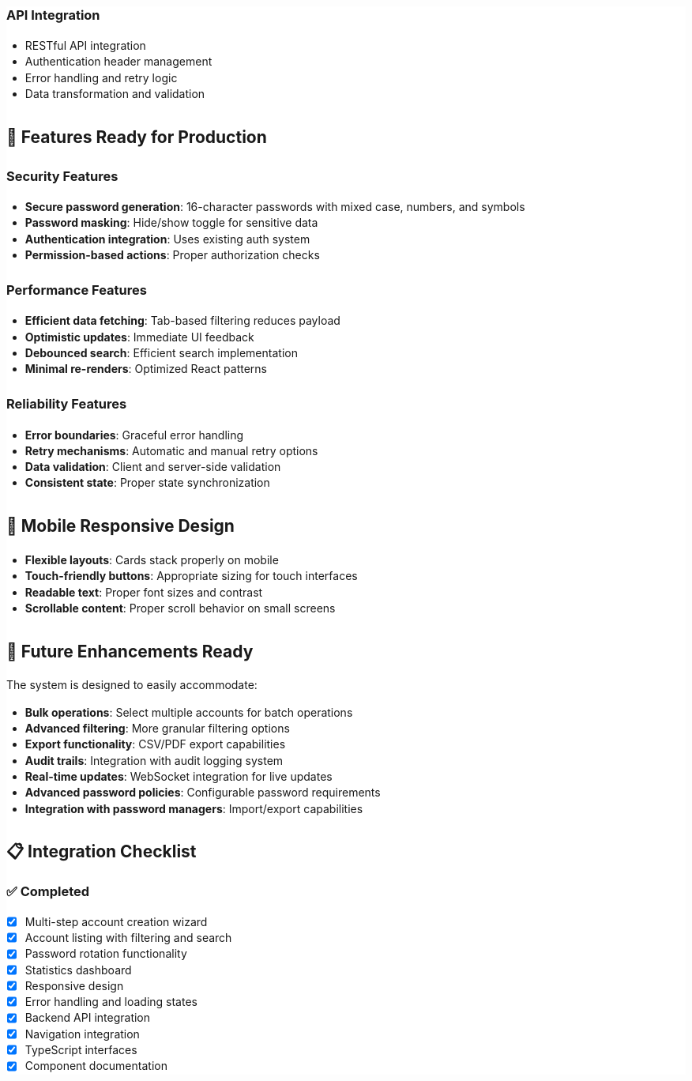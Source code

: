 ### API Integration
- RESTful API integration
- Authentication header management
- Error handling and retry logic
- Data transformation and validation

## 🚀 **Features Ready for Production**

### Security Features
- **Secure password generation**: 16-character passwords with mixed case, numbers, and symbols
- **Password masking**: Hide/show toggle for sensitive data
- **Authentication integration**: Uses existing auth system
- **Permission-based actions**: Proper authorization checks

### Performance Features
- **Efficient data fetching**: Tab-based filtering reduces payload
- **Optimistic updates**: Immediate UI feedback
- **Debounced search**: Efficient search implementation
- **Minimal re-renders**: Optimized React patterns

### Reliability Features
- **Error boundaries**: Graceful error handling
- **Retry mechanisms**: Automatic and manual retry options
- **Data validation**: Client and server-side validation
- **Consistent state**: Proper state synchronization

## 📱 **Mobile Responsive Design**
- **Flexible layouts**: Cards stack properly on mobile
- **Touch-friendly buttons**: Appropriate sizing for touch interfaces
- **Readable text**: Proper font sizes and contrast
- **Scrollable content**: Proper scroll behavior on small screens

## 🔮 **Future Enhancements Ready**
The system is designed to easily accommodate:
- **Bulk operations**: Select multiple accounts for batch operations
- **Advanced filtering**: More granular filtering options
- **Export functionality**: CSV/PDF export capabilities
- **Audit trails**: Integration with audit logging system
- **Real-time updates**: WebSocket integration for live updates
- **Advanced password policies**: Configurable password requirements
- **Integration with password managers**: Import/export capabilities

## 📋 **Integration Checklist**

### ✅ **Completed**
- [x] Multi-step account creation wizard
- [x] Account listing with filtering and search
- [x] Password rotation functionality
- [x] Statistics dashboard
- [x] Responsive design
- [x] Error handling and loading states
- [x] Backend API integration
- [x] Navigation integration
- [x] TypeScript interfaces
- [x] Component documentation
